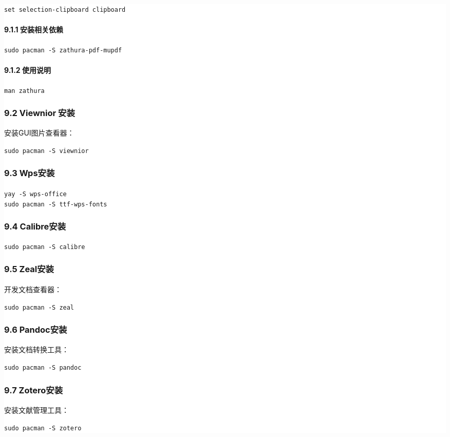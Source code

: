 ```shell
set selection-clipboard clipboard
```

#### 9.1.1 安装相关依赖

```shell
sudo pacman -S zathura-pdf-mupdf
```

#### 9.1.2 使用说明

```shell
man zathura
```

### 9.2 Viewnior 安装

安装GUI图片查看器：

```shell
sudo pacman -S viewnior
```

### 9.3 Wps安装

```shell
yay -S wps-office
sudo pacman -S ttf-wps-fonts
```

### 9.4 Calibre安装

```shell
sudo pacman -S calibre
```

### 9.5 Zeal安装

开发文档查看器：

```shell
sudo pacman -S zeal
```

### 9.6 Pandoc安装

安装文档转换工具：

```shell
sudo pacman -S pandoc
```

### 9.7 Zotero安装

安装文献管理工具：

```shell
sudo pacman -S zotero
```
